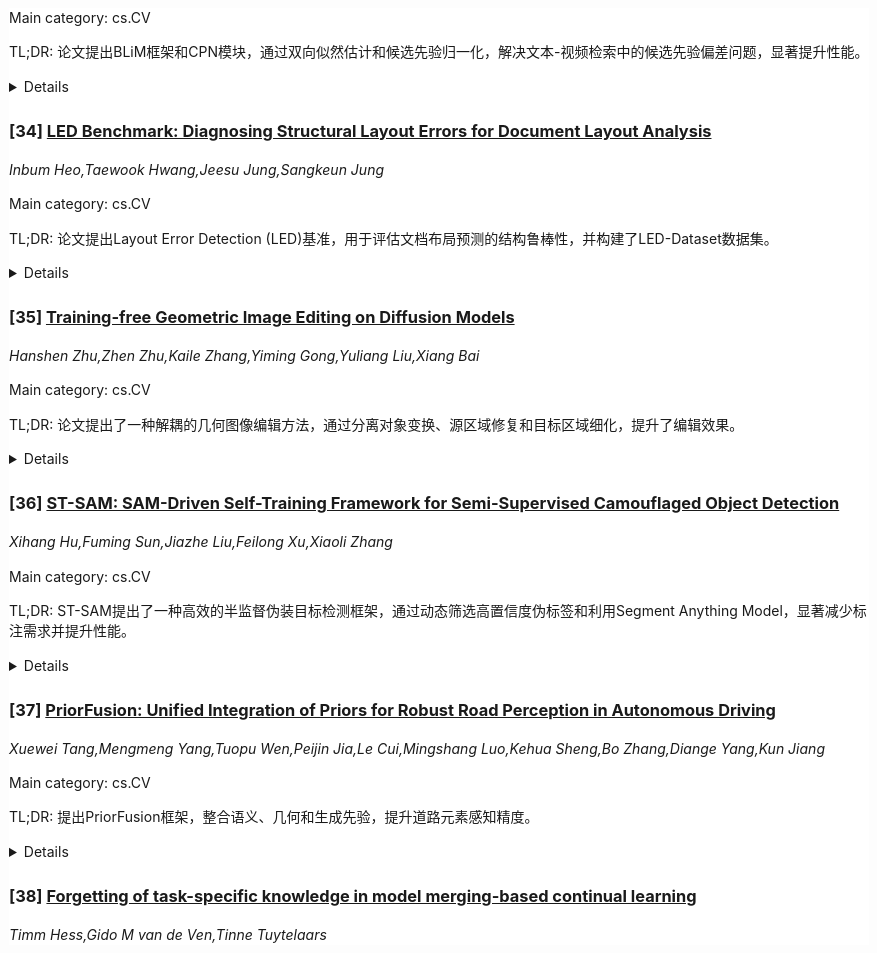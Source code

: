 Main category: cs.CV

TL;DR: 论文提出BLiM框架和CPN模块，通过双向似然估计和候选先验归一化，解决文本-视频检索中的候选先验偏差问题，显著提升性能。


<details><summary>Details</summary></details>


### [34] [LED Benchmark: Diagnosing Structural Layout Errors for Document Layout Analysis](https://arxiv.org/abs/2507.23295)
*Inbum Heo,Taewook Hwang,Jeesu Jung,Sangkeun Jung*

Main category: cs.CV

TL;DR: 论文提出Layout Error Detection (LED)基准，用于评估文档布局预测的结构鲁棒性，并构建了LED-Dataset数据集。


<details><summary>Details</summary></details>


### [35] [Training-free Geometric Image Editing on Diffusion Models](https://arxiv.org/abs/2507.23300)
*Hanshen Zhu,Zhen Zhu,Kaile Zhang,Yiming Gong,Yuliang Liu,Xiang Bai*

Main category: cs.CV

TL;DR: 论文提出了一种解耦的几何图像编辑方法，通过分离对象变换、源区域修复和目标区域细化，提升了编辑效果。


<details><summary>Details</summary></details>


### [36] [ST-SAM: SAM-Driven Self-Training Framework for Semi-Supervised Camouflaged Object Detection](https://arxiv.org/abs/2507.23307)
*Xihang Hu,Fuming Sun,Jiazhe Liu,Feilong Xu,Xiaoli Zhang*

Main category: cs.CV

TL;DR: ST-SAM提出了一种高效的半监督伪装目标检测框架，通过动态筛选高置信度伪标签和利用Segment Anything Model，显著减少标注需求并提升性能。


<details><summary>Details</summary></details>


### [37] [PriorFusion: Unified Integration of Priors for Robust Road Perception in Autonomous Driving](https://arxiv.org/abs/2507.23309)
*Xuewei Tang,Mengmeng Yang,Tuopu Wen,Peijin Jia,Le Cui,Mingshang Luo,Kehua Sheng,Bo Zhang,Diange Yang,Kun Jiang*

Main category: cs.CV

TL;DR: 提出PriorFusion框架，整合语义、几何和生成先验，提升道路元素感知精度。


<details><summary>Details</summary></details>


### [38] [Forgetting of task-specific knowledge in model merging-based continual learning](https://arxiv.org/abs/2507.23311)
*Timm Hess,Gido M van de Ven,Tinne Tuytelaars*
